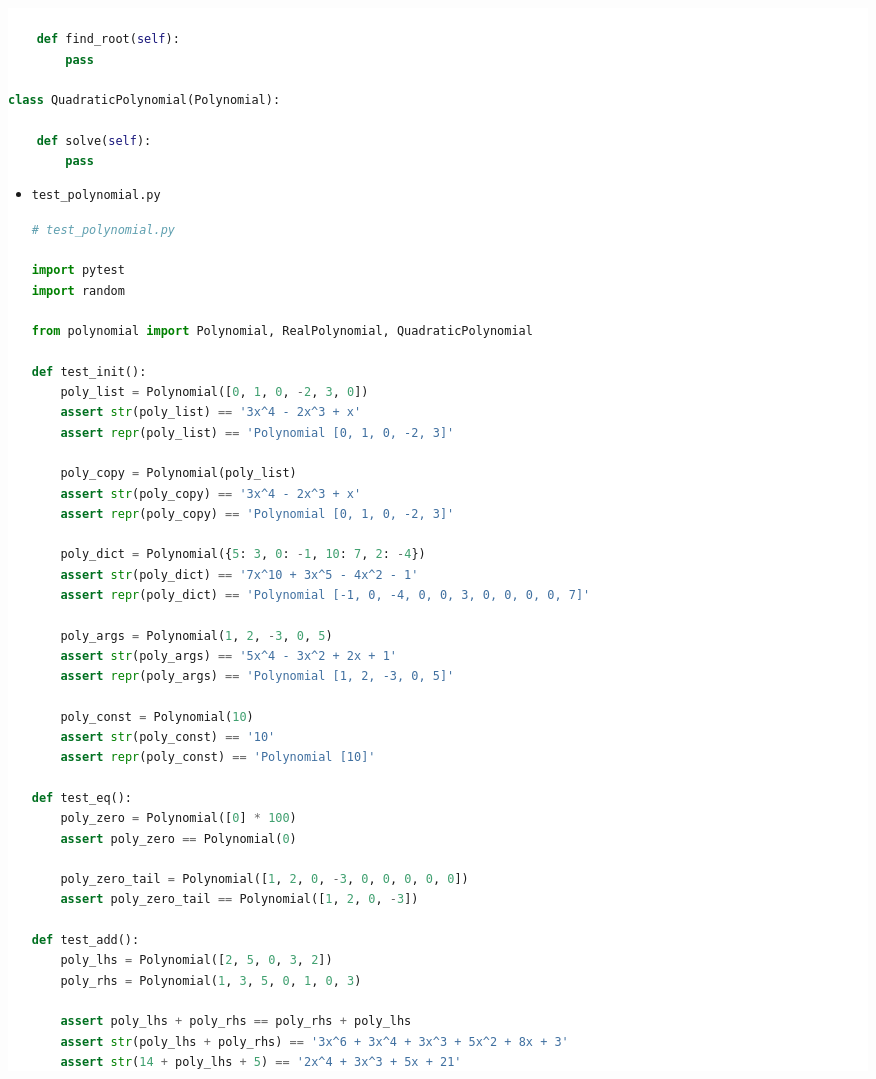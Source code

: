```python
    
    def find_root(self):
        pass

class QuadraticPolynomial(Polynomial):

    def solve(self):
        pass
```

- `test_polynomial.py`

    ```python
    # test_polynomial.py

    import pytest
    import random

    from polynomial import Polynomial, RealPolynomial, QuadraticPolynomial

    def test_init():
        poly_list = Polynomial([0, 1, 0, -2, 3, 0])
        assert str(poly_list) == '3x^4 - 2x^3 + x'
        assert repr(poly_list) == 'Polynomial [0, 1, 0, -2, 3]'

        poly_copy = Polynomial(poly_list)
        assert str(poly_copy) == '3x^4 - 2x^3 + x'
        assert repr(poly_copy) == 'Polynomial [0, 1, 0, -2, 3]'

        poly_dict = Polynomial({5: 3, 0: -1, 10: 7, 2: -4})
        assert str(poly_dict) == '7x^10 + 3x^5 - 4x^2 - 1'
        assert repr(poly_dict) == 'Polynomial [-1, 0, -4, 0, 0, 3, 0, 0, 0, 0, 7]'

        poly_args = Polynomial(1, 2, -3, 0, 5)
        assert str(poly_args) == '5x^4 - 3x^2 + 2x + 1'
        assert repr(poly_args) == 'Polynomial [1, 2, -3, 0, 5]'

        poly_const = Polynomial(10)
        assert str(poly_const) == '10'
        assert repr(poly_const) == 'Polynomial [10]'

    def test_eq():
        poly_zero = Polynomial([0] * 100)
        assert poly_zero == Polynomial(0)

        poly_zero_tail = Polynomial([1, 2, 0, -3, 0, 0, 0, 0, 0])
        assert poly_zero_tail == Polynomial([1, 2, 0, -3])

    def test_add():
        poly_lhs = Polynomial([2, 5, 0, 3, 2])
        poly_rhs = Polynomial(1, 3, 5, 0, 1, 0, 3)

        assert poly_lhs + poly_rhs == poly_rhs + poly_lhs
        assert str(poly_lhs + poly_rhs) == '3x^6 + 3x^4 + 3x^3 + 5x^2 + 8x + 3'
        assert str(14 + poly_lhs + 5) == '2x^4 + 3x^3 + 5x + 21'
